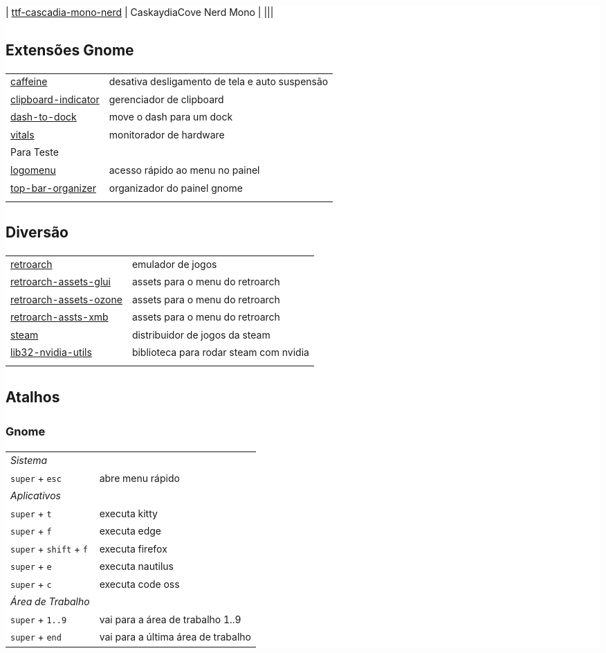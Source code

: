 | [ttf-cascadia-mono-nerd](https://archlinux.org/packages/extra/any/ttf-cascadia-mono-nerd) | CaskaydiaCove Nerd Mono |
|||

## Extensões Gnome
|||
| :---- | :---- |
| [caffeine](https://github.com/eonpatapon/gnome-shell-extension-caffeine) | desativa desligamento de tela e auto suspensão |
| [clipboard-indicator](https://github.com/Tudmotu/gnome-shell-extension-clipboard-indicator) | gerenciador de clipboard |
| [dash-to-dock](https://github.com/micheleg/dash-to-dock) | move o dash para um dock |
| [vitals](https://github.com/corecoding/Vitals) | monitorador de hardware |
| Para Teste ||
| [logomenu](https://github.com/Aryan20/Logomenu) | acesso rápido ao menu no painel |
| [top-bar-organizer](https://gitlab.gnome.org/julianschacher/top-bar-organizer) | organizador do painel gnome |
|||

## Diversão
|||
| :---- | :---- |
| [retroarch](https://archlinux.org/packages/extra/x86_64/retroarch) | emulador de jogos |
| [retroarch-assets-glui](https://archlinux.org/packages/extra/any/retroarch-assets-glui) | assets para o menu do retroarch |
| [retroarch-assets-ozone](https://archlinux.org/packages/extra/any/retroarch-assets-ozone) | assets para o menu do retroarch |
| [retroarch-assts-xmb](https://archlinux.org/packages/extra/any/retroarch-assets-xmb) | assets para o menu do retroarch |
| [steam](https://archlinux.org/packages/multilib/x86_64/steam) | distribuidor de jogos da steam |
| [lib32-nvidia-utils](https://archlinux.org/packages/multilib/x86_64/lib32-nvidia-utils) | biblioteca para rodar steam com nvidia |
|||

## Atalhos
### Gnome
|||
| :---- | :---- |
| *Sistema* ||
| `super` + `esc` | abre menu rápido |
| *Aplicativos* ||
| `super` + `t` | executa kitty |
| `super` + `f` | executa edge |
| `super` + `shift` + `f` | executa firefox |
| `super` + `e` | executa nautilus |
| `super` + `c` | executa code oss |
| *Área de Trabalho* ||
| `super` + `1..9` | vai para a área de trabalho 1..9 |
| `super` + `end` | vai para a última área de trabalho |